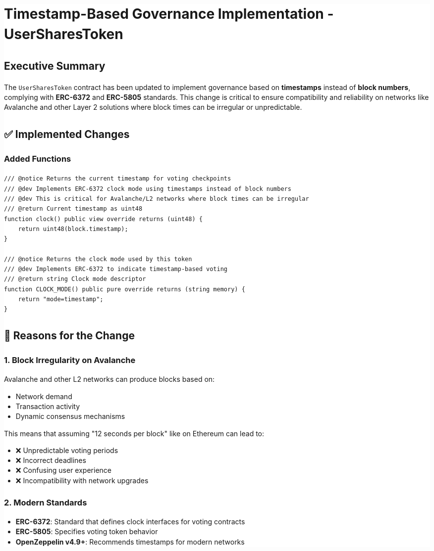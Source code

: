 # Timestamp-Based Governance Implementation - UserSharesToken

## Executive Summary

The `UserSharesToken` contract has been updated to implement governance based on **timestamps** instead of **block numbers**, complying with **ERC-6372** and **ERC-5805** standards. This change is critical to ensure compatibility and reliability on networks like Avalanche and other Layer 2 solutions where block times can be irregular or unpredictable.

## ✅ Implemented Changes

### Added Functions

```solidity
/// @notice Returns the current timestamp for voting checkpoints
/// @dev Implements ERC-6372 clock mode using timestamps instead of block numbers
/// @dev This is critical for Avalanche/L2 networks where block times can be irregular
/// @return Current timestamp as uint48
function clock() public view override returns (uint48) {
    return uint48(block.timestamp);
}

/// @notice Returns the clock mode used by this token
/// @dev Implements ERC-6372 to indicate timestamp-based voting
/// @return string Clock mode descriptor
function CLOCK_MODE() public pure override returns (string memory) {
    return "mode=timestamp";
}
```

## 🎯 Reasons for the Change

### 1. **Block Irregularity on Avalanche**

Avalanche and other L2 networks can produce blocks based on:
- Network demand
- Transaction activity
- Dynamic consensus mechanisms

This means that assuming "12 seconds per block" like on Ethereum can lead to:
- ❌ Unpredictable voting periods
- ❌ Incorrect deadlines
- ❌ Confusing user experience
- ❌ Incompatibility with network upgrades

### 2. **Modern Standards**

- **ERC-6372**: Standard that defines clock interfaces for voting contracts
- **ERC-5805**: Specifies voting token behavior
- **OpenZeppelin v4.9+**: Recommends timestamps for modern networks

